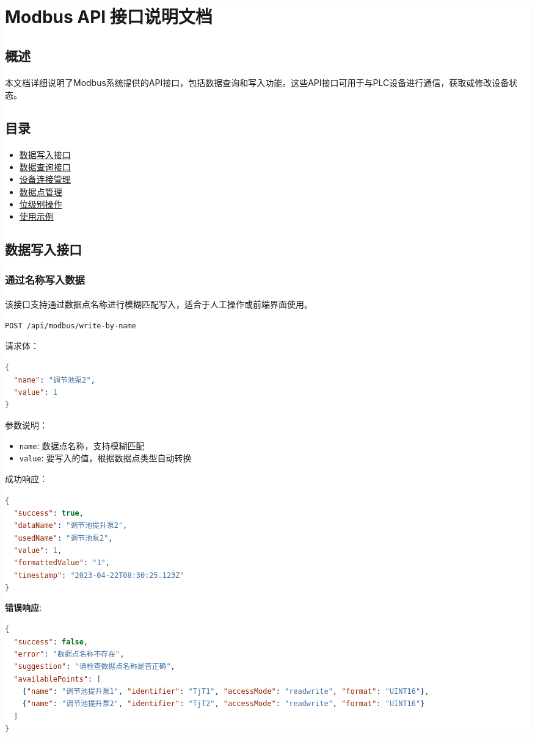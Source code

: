 # Modbus API 接口说明文档

## 概述

本文档详细说明了Modbus系统提供的API接口，包括数据查询和写入功能。这些API接口可用于与PLC设备进行通信，获取或修改设备状态。

## 目录

- [数据写入接口](#数据写入接口)
- [数据查询接口](#数据查询接口)
- [设备连接管理](#设备连接管理)
- [数据点管理](#数据点管理)
- [位级别操作](#位级别操作)
- [使用示例](#使用示例)

## 数据写入接口

### 通过名称写入数据

该接口支持通过数据点名称进行模糊匹配写入，适合于人工操作或前端界面使用。

```
POST /api/modbus/write-by-name
```

请求体：
```json
{
  "name": "调节池泵2",
  "value": 1
}
```

参数说明：
- `name`: 数据点名称，支持模糊匹配
- `value`: 要写入的值，根据数据点类型自动转换

成功响应：
```json
{
  "success": true,
  "dataName": "调节池提升泵2",
  "usedName": "调节池泵2",
  "value": 1,
  "formattedValue": "1",
  "timestamp": "2023-04-22T08:30:25.123Z"
}
```

**错误响应**:
```json
{
  "success": false,
  "error": "数据点名称不存在",
  "suggestion": "请检查数据点名称是否正确",
  "availablePoints": [
    {"name": "调节池提升泵1", "identifier": "TjT1", "accessMode": "readwrite", "format": "UINT16"},
    {"name": "调节池提升泵2", "identifier": "TjT2", "accessMode": "readwrite", "format": "UINT16"}
  ]
}
```
